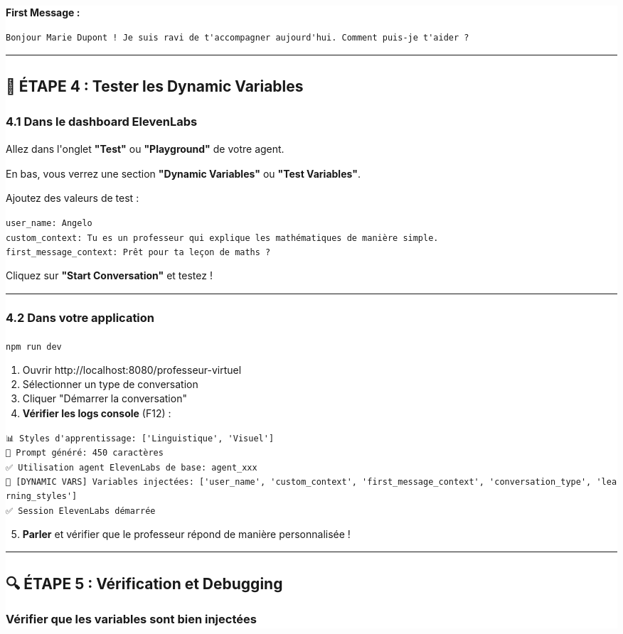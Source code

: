 **First Message :**
```
Bonjour Marie Dupont ! Je suis ravi de t'accompagner aujourd'hui. Comment puis-je t'aider ?
```


---

## 🧪 **ÉTAPE 4 : Tester les Dynamic Variables**

### **4.1 Dans le dashboard ElevenLabs**

Allez dans l'onglet **"Test"** ou **"Playground"** de votre agent.

En bas, vous verrez une section **"Dynamic Variables"** ou **"Test Variables"**.

Ajoutez des valeurs de test :

```
user_name: Angelo
custom_context: Tu es un professeur qui explique les mathématiques de manière simple.
first_message_context: Prêt pour ta leçon de maths ?
```

Cliquez sur **"Start Conversation"** et testez !

---

### **4.2 Dans votre application**

```bash
npm run dev
```

1. Ouvrir http://localhost:8080/professeur-virtuel
2. Sélectionner un type de conversation
3. Cliquer "Démarrer la conversation"
4. **Vérifier les logs console** (F12) :

```
📊 Styles d'apprentissage: ['Linguistique', 'Visuel']
📝 Prompt généré: 450 caractères
✅ Utilisation agent ElevenLabs de base: agent_xxx
🔧 [DYNAMIC VARS] Variables injectées: ['user_name', 'custom_context', 'first_message_context', 'conversation_type', 'learning_styles']
✅ Session ElevenLabs démarrée
```

5. **Parler** et vérifier que le professeur répond de manière personnalisée !

---

## 🔍 **ÉTAPE 5 : Vérification et Debugging**

### **Vérifier que les variables sont bien injectées**
